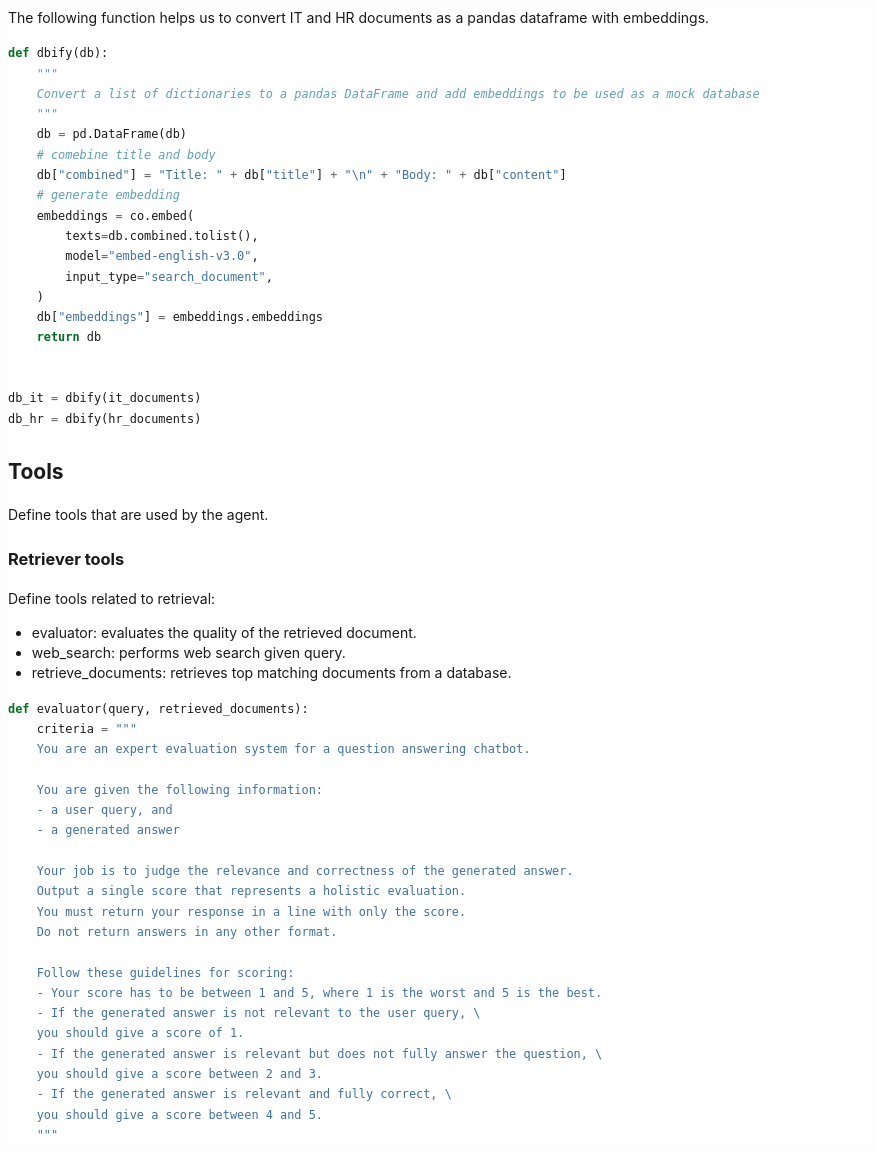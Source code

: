 The following function helps us to convert IT and HR documents as a pandas dataframe with embeddings.



```python
def dbify(db):
    """
    Convert a list of dictionaries to a pandas DataFrame and add embeddings to be used as a mock database
    """
    db = pd.DataFrame(db)
    # comebine title and body
    db["combined"] = "Title: " + db["title"] + "\n" + "Body: " + db["content"]
    # generate embedding
    embeddings = co.embed(
        texts=db.combined.tolist(),
        model="embed-english-v3.0",
        input_type="search_document",
    )
    db["embeddings"] = embeddings.embeddings
    return db


db_it = dbify(it_documents)
db_hr = dbify(hr_documents)

```

## Tools

Define tools that are used by the agent.


### Retriever tools

Define tools related to retrieval:

- evaluator: evaluates the quality of the retrieved document.
- web_search: performs web search given query.
- retrieve_documents: retrieves top matching documents from a database.



```python
def evaluator(query, retrieved_documents):
    criteria = """
    You are an expert evaluation system for a question answering chatbot.

    You are given the following information:
    - a user query, and
    - a generated answer

    Your job is to judge the relevance and correctness of the generated answer.
    Output a single score that represents a holistic evaluation.
    You must return your response in a line with only the score.
    Do not return answers in any other format.

    Follow these guidelines for scoring:
    - Your score has to be between 1 and 5, where 1 is the worst and 5 is the best.
    - If the generated answer is not relevant to the user query, \
    you should give a score of 1.
    - If the generated answer is relevant but does not fully answer the question, \
    you should give a score between 2 and 3.
    - If the generated answer is relevant and fully correct, \
    you should give a score between 4 and 5.
    """

```